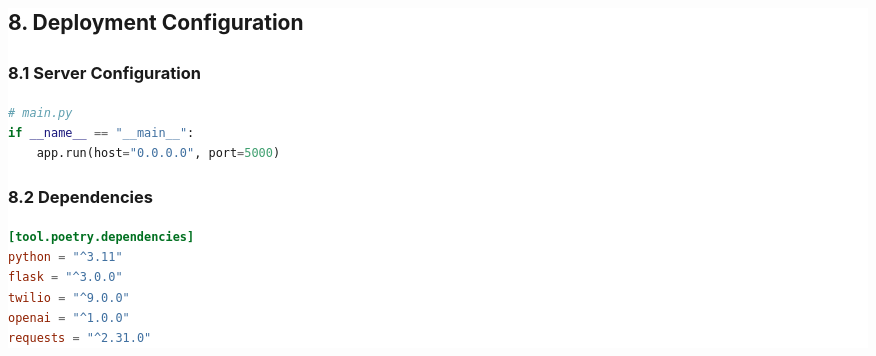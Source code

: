 ## 8. Deployment Configuration

### 8.1 Server Configuration
```python
# main.py
if __name__ == "__main__":
    app.run(host="0.0.0.0", port=5000)
```

### 8.2 Dependencies
```toml
[tool.poetry.dependencies]
python = "^3.11"
flask = "^3.0.0"
twilio = "^9.0.0"
openai = "^1.0.0"
requests = "^2.31.0"